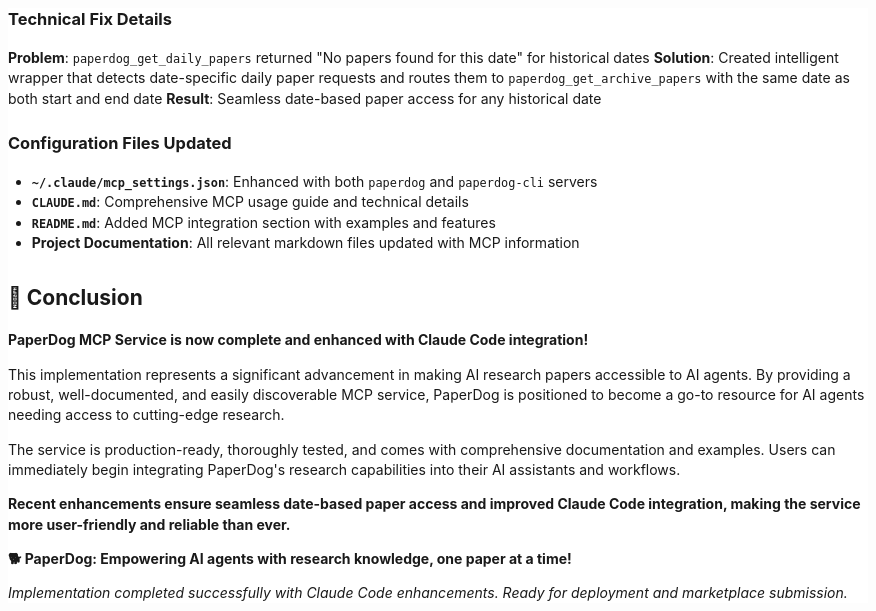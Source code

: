 ### Technical Fix Details
**Problem**: `paperdog_get_daily_papers` returned "No papers found for this date" for historical dates
**Solution**: Created intelligent wrapper that detects date-specific daily paper requests and routes them to `paperdog_get_archive_papers` with the same date as both start and end date
**Result**: Seamless date-based paper access for any historical date

### Configuration Files Updated
- **`~/.claude/mcp_settings.json`**: Enhanced with both `paperdog` and `paperdog-cli` servers
- **`CLAUDE.md`**: Comprehensive MCP usage guide and technical details
- **`README.md`**: Added MCP integration section with examples and features
- **Project Documentation**: All relevant markdown files updated with MCP information

## 🎉 Conclusion

**PaperDog MCP Service is now complete and enhanced with Claude Code integration!**

This implementation represents a significant advancement in making AI research papers accessible to AI agents. By providing a robust, well-documented, and easily discoverable MCP service, PaperDog is positioned to become a go-to resource for AI agents needing access to cutting-edge research.

The service is production-ready, thoroughly tested, and comes with comprehensive documentation and examples. Users can immediately begin integrating PaperDog's research capabilities into their AI assistants and workflows.

**Recent enhancements ensure seamless date-based paper access and improved Claude Code integration, making the service more user-friendly and reliable than ever.**

**🐕 PaperDog: Empowering AI agents with research knowledge, one paper at a time!**

*Implementation completed successfully with Claude Code enhancements. Ready for deployment and marketplace submission.*